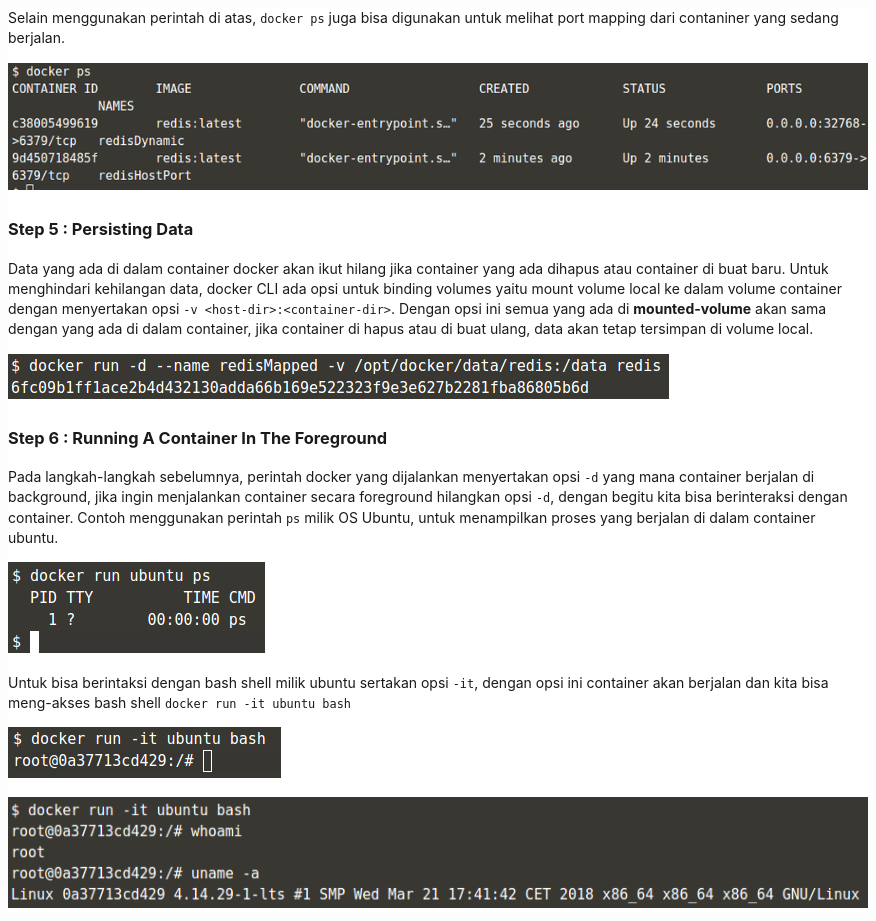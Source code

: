 Selain menggunakan perintah di atas, `docker ps` juga bisa digunakan untuk melihat port mapping dari contaniner yang sedang berjalan.

![docker ps port mapping](img/deploying-first-container/Selection_009.png)

### Step 5 : Persisting Data

Data yang ada di dalam container docker akan ikut hilang jika container yang ada dihapus atau container di buat baru. Untuk menghindari kehilangan data, docker CLI ada opsi untuk binding volumes yaitu mount volume local ke dalam volume container dengan menyertakan opsi `-v <host-dir>:<container-dir>`. Dengan opsi ini semua yang ada di **mounted-volume** akan sama dengan yang ada di dalam container, jika container di hapus atau di buat ulang, data akan tetap tersimpan di volume local.

![docker mount volume](img/deploying-first-container/Selection_010.png)

### Step 6 : Running A Container In The Foreground

Pada langkah-langkah sebelumnya, perintah docker yang dijalankan menyertakan opsi `-d` yang mana container berjalan di background, jika ingin menjalankan container secara foreground hilangkan opsi `-d`, dengan begitu kita bisa berinteraksi dengan container. Contoh menggunakan perintah `ps` milik OS Ubuntu, untuk menampilkan proses yang berjalan di dalam container ubuntu.

![docker run ubuntu ps](img/deploying-first-container/Selection_011.png)

Untuk bisa berintaksi dengan bash shell milik ubuntu sertakan opsi `-it`, dengan opsi ini container akan berjalan dan kita bisa meng-akses bash shell `docker run -it ubuntu bash`

![docker run ubuntu bash](img/deploying-first-container/Selection_012.png)

![docker run bash uname](img/deploying-first-container/Selection_013.png)
